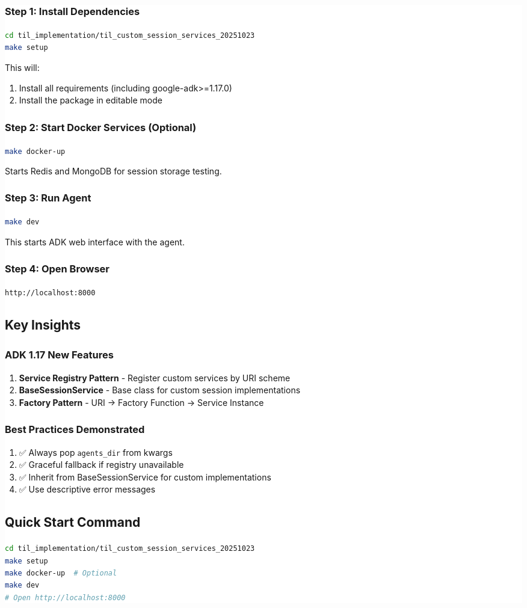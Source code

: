 ### Step 1: Install Dependencies
```bash
cd til_implementation/til_custom_session_services_20251023
make setup
```

This will:
1. Install all requirements (including google-adk>=1.17.0)
2. Install the package in editable mode

### Step 2: Start Docker Services (Optional)
```bash
make docker-up
```

Starts Redis and MongoDB for session storage testing.

### Step 3: Run Agent
```bash
make dev
```

This starts ADK web interface with the agent.

### Step 4: Open Browser
```
http://localhost:8000
```

## Key Insights

### ADK 1.17 New Features
1. **Service Registry Pattern** - Register custom services by URI scheme
2. **BaseSessionService** - Base class for custom session implementations
3. **Factory Pattern** - URI → Factory Function → Service Instance

### Best Practices Demonstrated
1. ✅ Always pop `agents_dir` from kwargs
2. ✅ Graceful fallback if registry unavailable
3. ✅ Inherit from BaseSessionService for custom implementations
4. ✅ Use descriptive error messages

## Quick Start Command

```bash
cd til_implementation/til_custom_session_services_20251023
make setup
make docker-up  # Optional
make dev
# Open http://localhost:8000
```
